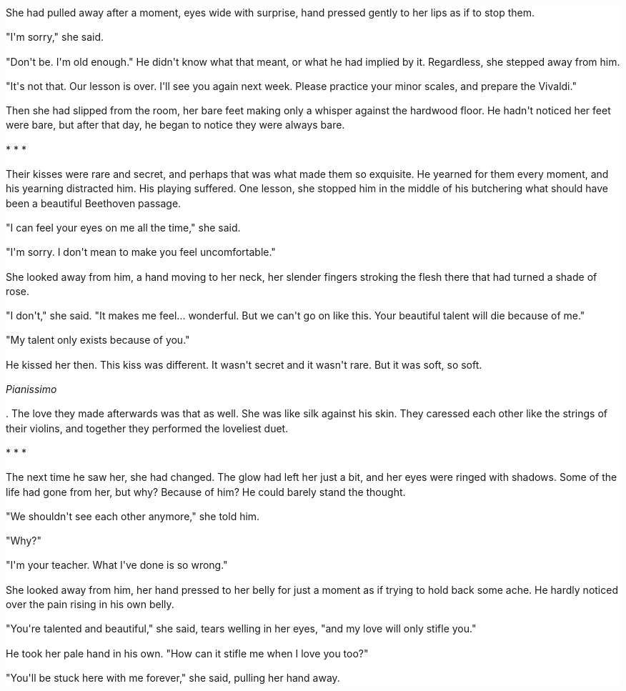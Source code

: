 She had pulled away after a moment, eyes wide with surprise, hand pressed gently to her lips as if to stop them.

"I'm sorry," she said.

"Don't be. I'm old enough." He didn't know what that meant, or what he had implied by it. Regardless, she stepped away from him.

"It's not that. Our lesson is over. I'll see you again next week. Please practice your minor scales, and prepare the Vivaldi."

Then she had slipped from the room, her bare feet making only a whisper against the hardwood floor. He hadn't noticed her feet were bare, but after that day, he began to notice they were always bare.

\*   \*   \*

Their kisses were rare and secret, and perhaps that was what made them so exquisite. He yearned for them every moment, and his yearning distracted him. His playing suffered. One lesson, she stopped him in the middle of his butchering what should have been a beautiful Beethoven passage.

"I can feel your eyes on me all the time," she said.

"I'm sorry. I don't mean to make you feel uncomfortable."

She looked away from him, a hand moving to her neck, her slender fingers stroking the flesh there that had turned a shade of rose.

"I don't," she said. "It makes me feel... wonderful. But we can't go on like this. Your beautiful talent will die because of me."

"My talent only exists because of you."

He kissed her then. This kiss was different. It wasn't secret and it wasn't rare. But it was soft, so soft. 

_Pianissimo_

. The love they made afterwards was that as well. She was like silk against his skin. They caressed each other like the strings of their violins, and together they performed the loveliest duet.

\*   \*   \*

The next time he saw her, she had changed. The glow had left her just a bit, and her eyes were ringed with shadows. Some of the life had gone from her, but why? Because of him? He could barely stand the thought.

"We shouldn't see each other anymore," she told him.

"Why?"

"I'm your teacher. What I've done is so wrong."

She looked away from him, her hand pressed to her belly for just a moment as if trying to hold back some ache. He hardly noticed over the pain rising in his own belly.

"You're talented and beautiful," she said, tears welling in her eyes, "and my love will only stifle you."

He took her pale hand in his own. "How can it stifle me when I love you too?"

"You'll be stuck here with me forever," she said, pulling her hand away.
